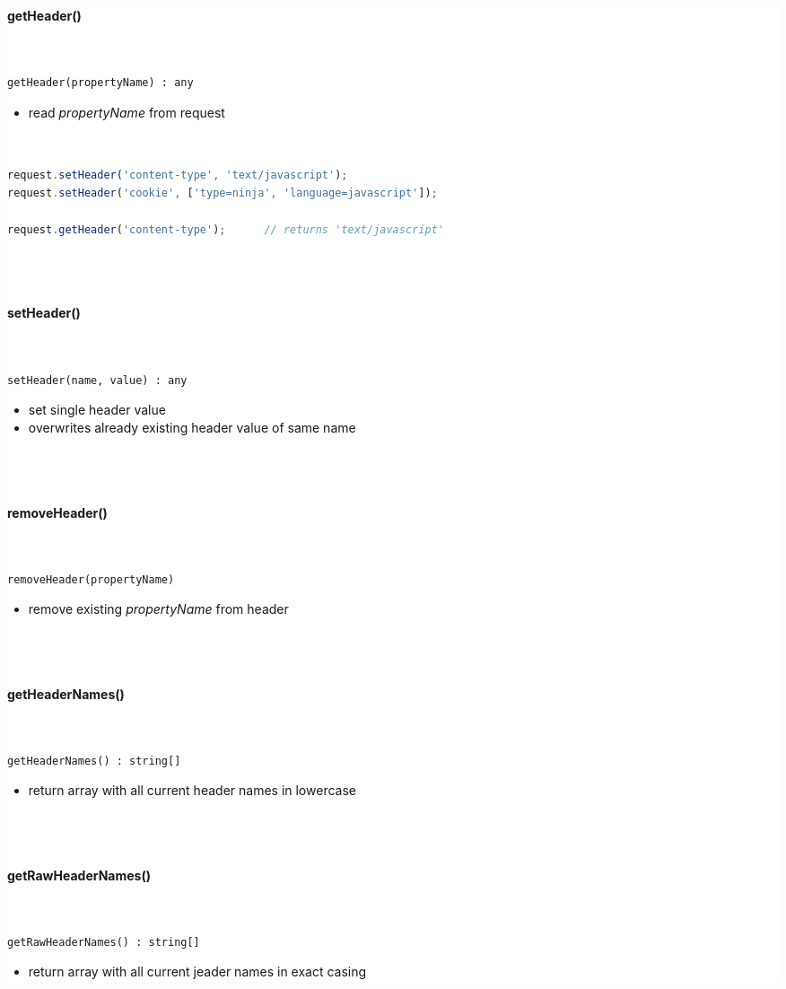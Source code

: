 #### **getHeader()**
<br>

```
getHeader(propertyName) : any
```
* read _propertyName_ from request

<br>

```javascript
request.setHeader('content-type', 'text/javascript');
request.setHeader('cookie', ['type=ninja', 'language=javascript']);

request.getHeader('content-type');      // returns 'text/javascript'
```

<br>
<br>

#### **setHeader()**
<br>

```
setHeader(name, value) : any
```
* set single header value 
* overwrites already existing header value of same name

<br>
<br>

#### **removeHeader()**
<br>

```
removeHeader(propertyName)
```
* remove existing _propertyName_ from header

<br>
<br>

#### **getHeaderNames()**
<br>

```
getHeaderNames() : string[]
```
* return array with all current header names in lowercase

<br>
<br>

#### **getRawHeaderNames()**
<br>

```
getRawHeaderNames() : string[]
```
* return array with all current jeader names in exact casing
